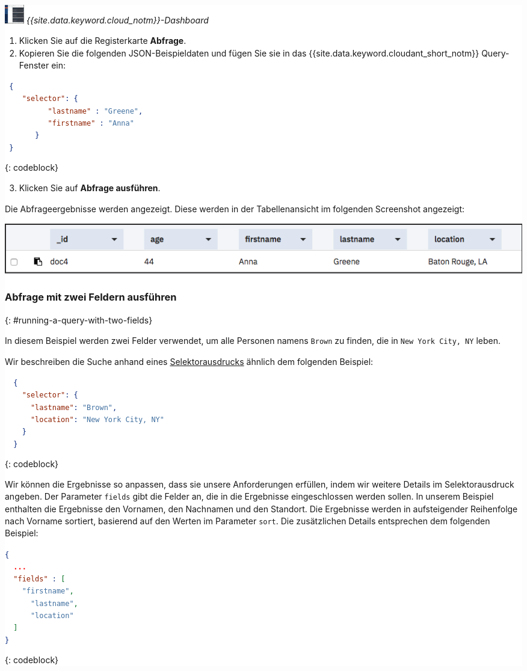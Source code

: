 ![Symbol für Dashboard](../images/DashboardIcon.png) _{{site.data.keyword.cloud_notm}}-Dashboard_

1.  Klicken Sie auf die Registerkarte **Abfrage**.
2.  Kopieren Sie die folgenden JSON-Beispieldaten und fügen Sie sie in das {{site.data.keyword.cloudant_short_notm}} Query-Fenster ein:
  ```json
   {
      "selector": {
            "lastname" : "Greene",
            "firstname" : "Anna"            
         }        
   }
  ```
  {: codeblock}

3.  Klicken Sie auf **Abfrage ausführen**.

  Die Abfrageergebnisse werden angezeigt. Diese werden in der Tabellenansicht im folgenden Screenshot angezeigt:

  ![Ergebnisse von Abfrage 1](../images/dashboard_query1_results.png)

### Abfrage mit zwei Feldern ausführen
{: #running-a-query-with-two-fields}

In diesem Beispiel werden zwei Felder verwendet, um alle Personen namens `Brown` zu finden, die in `New York City, NY` leben.

Wir beschreiben die Suche anhand eines [Selektorausdrucks](/docs/services/Cloudant?topic=cloudant-query#selector-syntax) ähnlich dem folgenden Beispiel:
```json
  {
    "selector": {
      "lastname": "Brown",
      "location": "New York City, NY"
    }
  }
```
{: codeblock}

Wir können die Ergebnisse so anpassen, dass sie unsere Anforderungen erfüllen, indem wir weitere Details im Selektorausdruck angeben.
Der Parameter `fields` gibt die Felder an, die in die Ergebnisse eingeschlossen werden sollen. In unserem Beispiel enthalten die
Ergebnisse den Vornamen, den Nachnamen und den Standort. Die Ergebnisse werden in aufsteigender Reihenfolge nach Vorname sortiert, basierend auf den Werten im Parameter `sort`.
Die zusätzlichen Details entsprechen dem folgenden Beispiel:
```json
{
  ...
  "fields" : [
    "firstname",
      "lastname",
      "location"
  ]
}
```  
{: codeblock}
